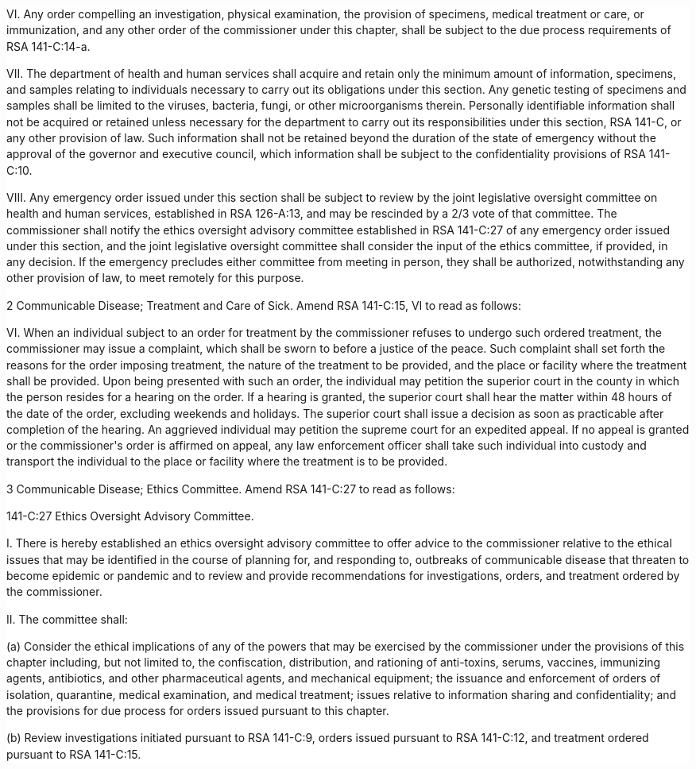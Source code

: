  VI. Any order compelling an investigation, physical examination, the provision of specimens, medical treatment or care, or immunization, and any other order of the commissioner under this chapter, shall be subject to the due process requirements of RSA 141-C:14-a. 

 VII. The department of health and human services shall acquire and retain only the minimum amount of information, specimens, and samples relating to individuals necessary to carry out its obligations under this section. Any genetic testing of specimens and samples shall be limited to the viruses, bacteria, fungi, or other microorganisms therein. Personally identifiable information shall not be acquired or retained unless necessary for the department to carry out its responsibilities under this section, RSA 141-C, or any other provision of law. Such information shall not be retained beyond the duration of the state of emergency without the approval of the governor and executive council, which information shall be subject to the confidentiality provisions of RSA 141-C:10.

 VIII. Any emergency order issued under this section shall be subject to review by the joint legislative oversight committee on health and human services, established in RSA 126-A:13, and may be rescinded by a 2/3 vote of that committee. The commissioner shall notify the ethics oversight advisory committee established in RSA 141-C:27 of any emergency order issued under this section, and the joint legislative oversight committee shall consider the input of the ethics committee, if provided, in any decision. If the emergency precludes either committee from meeting in person, they shall be authorized, notwithstanding any other provision of law, to meet remotely for this purpose. 

 2 Communicable Disease; Treatment and Care of Sick. Amend RSA 141-C:15, VI to read as follows:

 VI. When an individual subject to an order for treatment by the commissioner refuses to undergo such ordered treatment, the commissioner may issue a complaint, which shall be sworn to before a justice of the peace. Such complaint shall set forth the reasons for the order imposing treatment, the nature of the treatment to be provided, and the place or facility where the treatment shall be provided. Upon being presented with such an order, the individual may petition the superior court in the county in which the person resides for a hearing on the order. If a hearing is granted, the superior court shall hear the matter within 48 hours of the date of the order, excluding weekends and holidays. The superior court shall issue a decision as soon as practicable after completion of the hearing. An aggrieved individual may petition the supreme court for an expedited appeal. If no appeal is granted or the commissioner's order is affirmed on appeal, any law enforcement officer shall take such individual into custody and transport the individual to the place or facility where the treatment is to be provided.

 3 Communicable Disease; Ethics Committee. Amend RSA 141-C:27 to read as follows:

 141-C:27 Ethics Oversight Advisory Committee. 

 I. There is hereby established an ethics oversight advisory committee to offer advice to the commissioner relative to the ethical issues that may be identified in the course of planning for, and responding to, outbreaks of communicable disease that threaten to become epidemic or pandemic and to review and provide recommendations for investigations, orders, and treatment ordered by the commissioner.

 II. The committee shall:

 (a) Consider the ethical implications of any of the powers that may be exercised by the commissioner under the provisions of this chapter including, but not limited to, the confiscation, distribution, and rationing of anti-toxins, serums, vaccines, immunizing agents, antibiotics, and other pharmaceutical agents, and mechanical equipment; the issuance and enforcement of orders of isolation, quarantine, medical examination, and medical treatment; issues relative to information sharing and confidentiality; and the provisions for due process for orders issued pursuant to this chapter. 

 (b) Review investigations initiated pursuant to RSA 141-C:9, orders issued pursuant to RSA 141-C:12, and treatment ordered pursuant to RSA 141-C:15.
